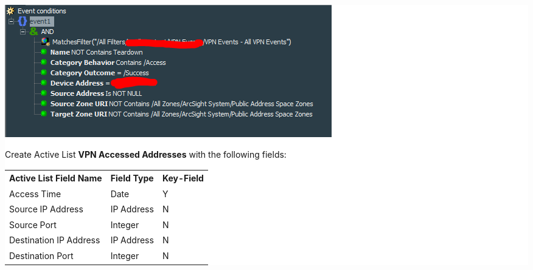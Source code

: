 ![Filter 2 Conditions](/images/vpnmon/VPN3Filter2.PNG "Filter 2 Conditions")

Create Active List **VPN Accessed Addresses** with the following fields:

<center>

<table>
		<th>Active List Field Name</th>
		<th>Field Type</th>
		<th>Key-Field</th>
	<tr>
		<td>Access Time</td>
		<td>Date</td>
		<td>Y</td>
	</tr>
	<tr>
		<td>Source IP Address</td>
		<td>IP Address</td>
		<td>N</td>
	</tr>
	<tr>
		<td>Source Port</td>
		<td>Integer</td>
		<td>N</td>
	</tr>
	<tr>
		<td>Destination IP Address</td>
		<td>IP Address</td>
		<td>N</td>
	</tr>
	<tr>
		<td>Destination Port</td>
		<td>Integer</td>
		<td>N</td>
	</tr>
</table>

</center>
